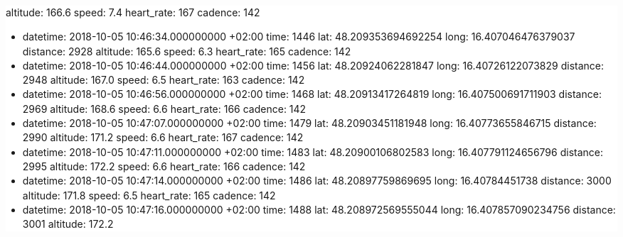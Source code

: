   altitude: 166.6
  speed: 7.4
  heart_rate: 167
  cadence: 142
- datetime: 2018-10-05 10:46:34.000000000 +02:00
  time: 1446
  lat: 48.209353694692254
  long: 16.407046476379037
  distance: 2928
  altitude: 165.6
  speed: 6.3
  heart_rate: 165
  cadence: 142
- datetime: 2018-10-05 10:46:44.000000000 +02:00
  time: 1456
  lat: 48.20924062281847
  long: 16.40726122073829
  distance: 2948
  altitude: 167.0
  speed: 6.5
  heart_rate: 163
  cadence: 142
- datetime: 2018-10-05 10:46:56.000000000 +02:00
  time: 1468
  lat: 48.20913417264819
  long: 16.407500691711903
  distance: 2969
  altitude: 168.6
  speed: 6.6
  heart_rate: 166
  cadence: 142
- datetime: 2018-10-05 10:47:07.000000000 +02:00
  time: 1479
  lat: 48.20903451181948
  long: 16.40773655846715
  distance: 2990
  altitude: 171.2
  speed: 6.6
  heart_rate: 167
  cadence: 142
- datetime: 2018-10-05 10:47:11.000000000 +02:00
  time: 1483
  lat: 48.20900106802583
  long: 16.407791124656796
  distance: 2995
  altitude: 172.2
  speed: 6.6
  heart_rate: 166
  cadence: 142
- datetime: 2018-10-05 10:47:14.000000000 +02:00
  time: 1486
  lat: 48.20897759869695
  long: 16.40784451738
  distance: 3000
  altitude: 171.8
  speed: 6.5
  heart_rate: 165
  cadence: 142
- datetime: 2018-10-05 10:47:16.000000000 +02:00
  time: 1488
  lat: 48.208972569555044
  long: 16.407857090234756
  distance: 3001
  altitude: 172.2